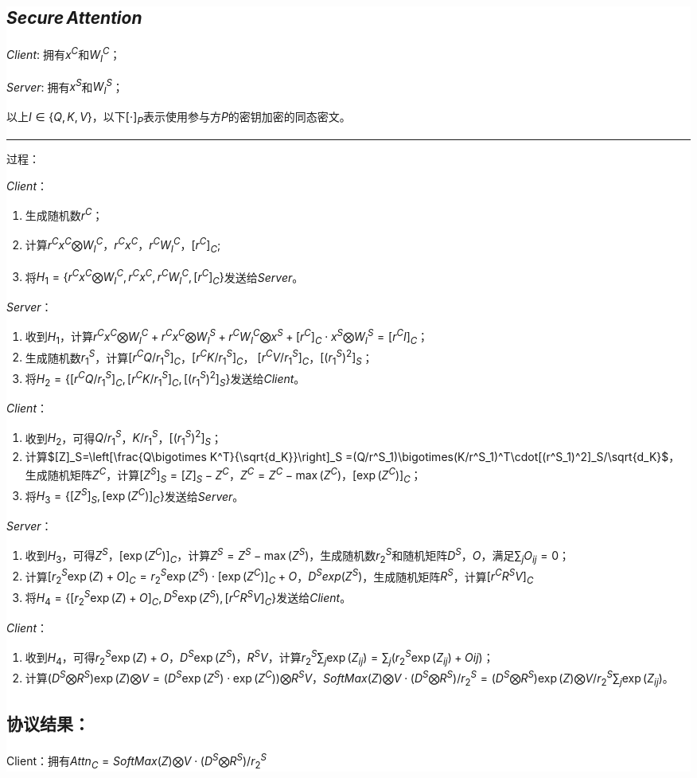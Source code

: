 


## $Secure\,Attention$



$Client$: 拥有$x^C$和$W^C_I$；

$Server$: 拥有$x^S$和$W^S_I$；

以上$I\in\{Q, K, V\}$，以下$[\cdot]_P$表示使用参与方$P$的密钥加密的同态密文。

***

过程：



$Client$：

1. 生成随机数$r^C$；

2. 计算$r^Cx^C\bigotimes W^C_I$，$r^Cx^C$，$r^CW^C_I$，$[r^C]_C$;

3. 将$H_1=\left\{r^Cx^C\bigotimes  W^C_I, r^Cx^C, r^CW^C_I, [r^C]_C\right\}$发送给$Server$。

$Server$：
1. 收到$H_1$，计算$r^Cx^C\bigotimes W^C_I+r^Cx^C\bigotimes W^S_I+r^CW^C_I\bigotimes x^S+[r^C]_C\cdot x^S\bigotimes W^S_I=[r^CI]_C$；
2. 生成随机数$r^S_1$，计算$[r^CQ/r^S_1]_C$，$[r^CK/r^S_1]_C$， $[r^CV/r^S_1]_C$，$[(r^S_1)^2]_S$；
3. 将$H_2=\left\{[r^CQ/r^S_1]_C, [r^CK/r^S_1]_C, [(r^S_1)^2]_S\right\}$发送给$Client$。


$Client$：

1. 收到$H_2$，可得$Q/r^S_1$，$K/r^S_1$，$[(r^S_1)^2]_S$；
2. 计算$[Z]_S=\left[\frac{Q\bigotimes K^T}{\sqrt{d_K}}\right]_S =(Q/r^S_1)\bigotimes(K/r^S_1)^T\cdot[(r^S_1)^2]_S/\sqrt{d_K}$，生成随机矩阵$Z^C$，计算$[Z^S]_S=[Z]_S-Z^C$，$Z^C=Z^C-\max(Z^C)$，$[\exp(Z^C)]_C$；
3. 将$H_3=\left\{[Z^S]_S, [\exp(Z^C)]_C\right\}$发送给$Server$。

$Server$：

1. 收到$H_3$，可得$Z^S$，$[\exp(Z^C)]_C$，计算${Z}^S=Z^S-\max(Z^S)$，生成随机数$r^S_2$和随机矩阵$D^S$，$O$，满足$\sum_jO_{ij}=0$；
2. 计算$[r^S_2\exp(Z)+O]_C=r^S_2\exp(Z^S)\cdot[\exp(Z^C)]_C+O$，$D^Sexp(Z^S)$，生成随机矩阵$R^S$，计算$[r^CR^SV]_C$
3. 将$H_4=\left\{[r^S_2\exp(Z)+O]_C, D^S\exp(Z^S), [r^CR^SV]_C\right\}$发送给$Client$。

$Client$：

1. 收到$H_4$，可得$r^S_2\exp(Z)+O$，$D^S\exp(Z^S)$，$R^SV$，计算$r^S_2\sum_j\exp(Z_{ij})=\sum_j(r^S_2\exp(Z_{ij})+O{ij})$；
2. 计算$(D^S\bigotimes R^S)\exp(Z)\bigotimes V=(D^S\exp(Z^S)\cdot\exp(Z^C))\bigotimes R^SV$，$SoftMax(Z)\bigotimes V\cdot (D^S\bigotimes R^S)/r^S_2=(D^S\bigotimes R^S)\exp(Z)\bigotimes V/r^S_2\sum_j\exp(Z_{ij})$。

## 协议结果：

Client：拥有$Attn_C=SoftMax(Z)\bigotimes V\cdot (D^S\bigotimes R^S)/r^S_2$

